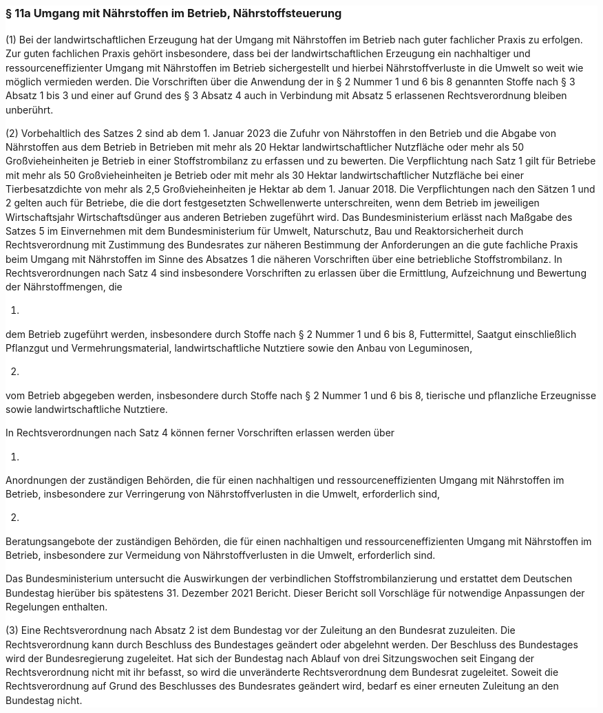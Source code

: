 ### § 11a Umgang mit Nährstoffen im Betrieb, Nährstoffsteuerung

(1) Bei der landwirtschaftlichen Erzeugung hat der Umgang mit Nährstoffen im Betrieb nach guter fachlicher Praxis zu erfolgen. Zur guten fachlichen Praxis gehört insbesondere, dass bei der landwirtschaftlichen Erzeugung ein nachhaltiger und ressourceneffizienter Umgang mit Nährstoffen im Betrieb sichergestellt und hierbei Nährstoffverluste in die Umwelt so weit wie möglich vermieden werden. Die Vorschriften über die Anwendung der in § 2 Nummer 1 und 6 bis 8 genannten Stoffe nach § 3 Absatz 1 bis 3 und einer auf Grund des § 3 Absatz 4 auch in Verbindung mit Absatz 5 erlassenen Rechtsverordnung bleiben unberührt.

(2) Vorbehaltlich des Satzes 2 sind ab dem 1. Januar 2023 die Zufuhr von Nährstoffen in den Betrieb und die Abgabe von Nährstoffen aus dem Betrieb in Betrieben mit mehr als 20 Hektar landwirtschaftlicher Nutzfläche oder mehr als 50 Großvieheinheiten je Betrieb in einer Stoffstrombilanz zu erfassen und zu bewerten. Die Verpflichtung nach Satz 1 gilt für Betriebe mit mehr als 50 Großvieheinheiten je Betrieb oder mit mehr als 30 Hektar landwirtschaftlicher Nutzfläche bei einer Tierbesatzdichte von mehr als 2,5 Großvieheinheiten je Hektar ab dem 1. Januar 2018. Die Verpflichtungen nach den Sätzen 1 und 2 gelten auch für Betriebe, die die dort festgesetzten Schwellenwerte unterschreiten, wenn dem Betrieb im jeweiligen Wirtschaftsjahr Wirtschaftsdünger aus anderen Betrieben zugeführt wird. Das Bundesministerium erlässt nach Maßgabe des Satzes 5 im Einvernehmen mit dem Bundesministerium für Umwelt, Naturschutz, Bau und Reaktorsicherheit durch Rechtsverordnung mit Zustimmung des Bundesrates zur näheren Bestimmung der Anforderungen an die gute fachliche Praxis beim Umgang mit Nährstoffen im Sinne des Absatzes 1 die näheren Vorschriften über eine betriebliche Stoffstrombilanz. In Rechtsverordnungen nach Satz 4 sind insbesondere Vorschriften zu erlassen über die Ermittlung, Aufzeichnung und Bewertung der Nährstoffmengen, die

1.  
dem Betrieb zugeführt werden, insbesondere durch Stoffe nach § 2 Nummer 1 und 6 bis 8, Futtermittel, Saatgut einschließlich Pflanzgut und Vermehrungsmaterial, landwirtschaftliche Nutztiere sowie den Anbau von Leguminosen,

2.  
vom Betrieb abgegeben werden, insbesondere durch Stoffe nach § 2 Nummer 1 und 6 bis 8, tierische und pflanzliche Erzeugnisse sowie landwirtschaftliche Nutztiere.

In Rechtsverordnungen nach Satz 4 können ferner Vorschriften erlassen werden über

1.  
Anordnungen der zuständigen Behörden, die für einen nachhaltigen und ressourceneffizienten Umgang mit Nährstoffen im Betrieb, insbesondere zur Verringerung von Nährstoffverlusten in die Umwelt, erforderlich sind,

2.  
Beratungsangebote der zuständigen Behörden, die für einen nachhaltigen und ressourceneffizienten Umgang mit Nährstoffen im Betrieb, insbesondere zur Vermeidung von Nährstoffverlusten in die Umwelt, erforderlich sind.

Das Bundesministerium untersucht die Auswirkungen der verbindlichen Stoffstrombilanzierung und erstattet dem Deutschen Bundestag hierüber bis spätestens 31. Dezember 2021 Bericht. Dieser Bericht soll Vorschläge für notwendige Anpassungen der Regelungen enthalten.

(3) Eine Rechtsverordnung nach Absatz 2 ist dem Bundestag vor der Zuleitung an den Bundesrat zuzuleiten. Die Rechtsverordnung kann durch Beschluss des Bundestages geändert oder abgelehnt werden. Der Beschluss des Bundestages wird der Bundesregierung zugeleitet. Hat sich der Bundestag nach Ablauf von drei Sitzungswochen seit Eingang der Rechtsverordnung nicht mit ihr befasst, so wird die unveränderte Rechtsverordnung dem Bundesrat zugeleitet. Soweit die Rechtsverordnung auf Grund des Beschlusses des Bundesrates geändert wird, bedarf es einer erneuten Zuleitung an den Bundestag nicht.
